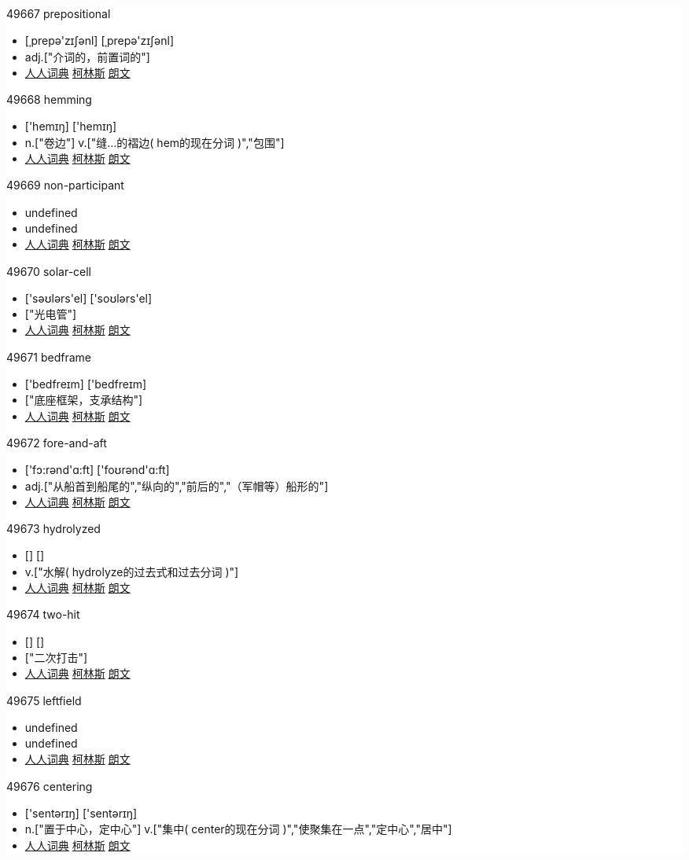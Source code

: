 49667 prepositional 
- [ˌprepə'zɪʃənl]  [ˌprepə'zɪʃənl] 
- adj.["介词的，前置词的"]   
- [人人词典](https://www.91dict.com/words?w=prepositional) [柯林斯](https://www.collinsdictionary.com/zh/dictionary/english/prepositional) [朗文](https://www.ldoceonline.com/dictionary/prepositional) 

49668 hemming 
- ['hemɪŋ]  ['hemɪŋ] 
- n.["卷边"]  v.["缝…的褶边( hem的现在分词 )","包围"]   
- [人人词典](https://www.91dict.com/words?w=hemming) [柯林斯](https://www.collinsdictionary.com/zh/dictionary/english/hemming) [朗文](https://www.ldoceonline.com/dictionary/hemming) 

49669 non-participant 
- undefined 
- undefined 
- [人人词典](https://www.91dict.com/words?w=non-participant) [柯林斯](https://www.collinsdictionary.com/zh/dictionary/english/non-participant) [朗文](https://www.ldoceonline.com/dictionary/non-participant) 

49670 solar-cell 
- ['səʊlərs'el]  ['soʊlərs'el] 
- ["光电管"]   
- [人人词典](https://www.91dict.com/words?w=solar-cell) [柯林斯](https://www.collinsdictionary.com/zh/dictionary/english/solar-cell) [朗文](https://www.ldoceonline.com/dictionary/solar-cell) 

49671 bedframe 
- ['bedfreɪm]  ['bedfreɪm] 
- ["底座框架，支承结构"]   
- [人人词典](https://www.91dict.com/words?w=bedframe) [柯林斯](https://www.collinsdictionary.com/zh/dictionary/english/bedframe) [朗文](https://www.ldoceonline.com/dictionary/bedframe) 

49672 fore-and-aft 
- ['fɔ:rənd'ɑ:ft]  ['foʊrənd'ɑ:ft] 
- adj.["从船首到船尾的","纵向的","前后的","（军帽等）船形的"]   
- [人人词典](https://www.91dict.com/words?w=fore-and-aft) [柯林斯](https://www.collinsdictionary.com/zh/dictionary/english/fore-and-aft) [朗文](https://www.ldoceonline.com/dictionary/fore-and-aft) 

49673 hydrolyzed 
- []  [] 
- v.["水解( hydrolyze的过去式和过去分词 )"]   
- [人人词典](https://www.91dict.com/words?w=hydrolyzed) [柯林斯](https://www.collinsdictionary.com/zh/dictionary/english/hydrolyzed) [朗文](https://www.ldoceonline.com/dictionary/hydrolyzed) 

49674 two-hit 
- []  [] 
- ["二次打击"]   
- [人人词典](https://www.91dict.com/words?w=two-hit) [柯林斯](https://www.collinsdictionary.com/zh/dictionary/english/two-hit) [朗文](https://www.ldoceonline.com/dictionary/two-hit) 

49675 leftfield 
- undefined 
- undefined 
- [人人词典](https://www.91dict.com/words?w=leftfield) [柯林斯](https://www.collinsdictionary.com/zh/dictionary/english/leftfield) [朗文](https://www.ldoceonline.com/dictionary/leftfield) 

49676 centering 
- ['sentərɪŋ]  ['sentərɪŋ] 
- n.["置于中心，定中心"]  v.["集中( center的现在分词 )","使聚集在一点","定中心","居中"]   
- [人人词典](https://www.91dict.com/words?w=centering) [柯林斯](https://www.collinsdictionary.com/zh/dictionary/english/centering) [朗文](https://www.ldoceonline.com/dictionary/centering) 
